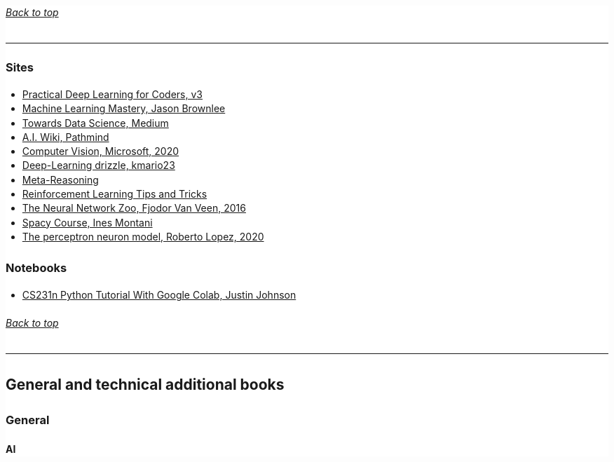 

###### [Back to top](#table-of-contents)

---

### Sites
- [Practical Deep Learning for Coders, v3](https://course.fast.ai/index.html)
- [Machine Learning Mastery, Jason Brownlee](https://machinelearningmastery.com/blog/)
- [Towards Data Science, Medium](https://towardsdatascience.com/)
- [A.I. Wiki, Pathmind](https://pathmind.com/wiki/)
- [Computer Vision, Microsoft, 2020](https://github.com/microsoft/computervision-recipes)
- [Deep-Learning drizzle, kmario23](https://deep-learning-drizzle.github.io/)
- [Meta-Reasoning](https://omscs-transcend.readthedocs.io/gatech/cs7637/24---meta-reasoning.html)
- [Reinforcement Learning Tips and Tricks](https://stable-baselines.readthedocs.io/en/master/guide/rl_tips.html)
- [The Neural Network Zoo, Fjodor Van Veen, 2016](https://www.asimovinstitute.org/neural-network-zoo/) 
- [Spacy Course, Ines Montani](https://course.spacy.io/)
- [The perceptron neuron model, Roberto Lopez, 2020](https://www.neuraldesigner.com/blog/perceptron-the-main-component-of-neural-networks)

### Notebooks
- [CS231n Python Tutorial With Google Colab, Justin Johnson](https://colab.research.google.com/github/cs231n/cs231n.github.io/blob/master/python-colab.ipynb)

###### [Back to top](#table-of-contents)
--- 

## General and technical additional books
### General
#### AI
